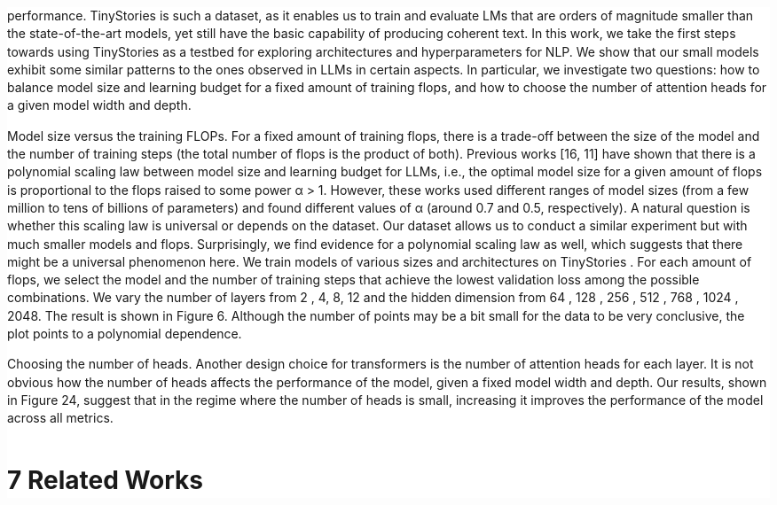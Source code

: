 performance. TinyStories is such a dataset, as it enables us to train and evaluate LMs that are orders of magnitude smaller than the state-of-the-art models, yet still have the basic capability of producing coherent text. In this work, we take the first steps towards using TinyStories as a testbed for exploring architectures and hyperparameters for NLP. We show that our small models exhibit some similar patterns to the ones observed in LLMs in certain aspects. In particular, we investigate two questions: how to balance model size and learning budget for a fixed amount of training flops, and how to choose the number of attention heads for a given model width and depth. 

Model size versus the training FLOPs. For a fixed amount of training flops, there is a trade-off between the size of the model and the number of training steps (the total number of flops is the product of both). Previous works [16, 11] have shown that there is a polynomial scaling law between model size and learning budget for LLMs, i.e., the optimal model size for a given amount of flops is proportional to the flops raised to some power α > 1. However, these works used different ranges of model sizes (from a few million to tens of billions of parameters) and found different values of α (around 0.7 and 0.5, respectively). A natural question is whether this scaling law is universal or depends on the dataset. Our dataset allows us to conduct a similar experiment but with much smaller models and flops. Surprisingly, we find evidence for a polynomial scaling law as well, which suggests that there might be a universal phenomenon here. We train models of various sizes and architectures on TinyStories . For each amount of flops, we select the model and the number of training steps that achieve the lowest validation loss among the possible combinations. We vary the number of layers from 2 , 4, 8, 12 and the hidden dimension from 64 , 128 , 256 , 512 , 768 , 1024 , 2048. The result is shown in Figure 6. Although the number of points may be a bit small for the data to be very conclusive, the plot points to a polynomial dependence. 

Choosing the number of heads. Another design choice for transformers is the number of attention heads for each layer. It is not obvious how the number of heads affects the performance of the model, given a fixed model width and depth. Our results, shown in Figure 24, suggest that in the regime where the number of heads is small, increasing it improves the performance of the model across all metrics. 

# 7 Related Works 
